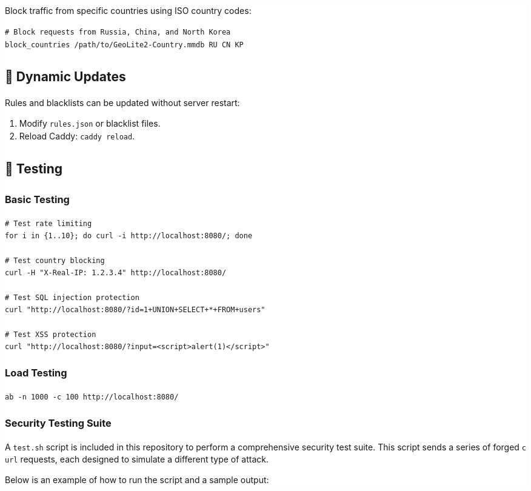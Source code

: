 Block traffic from specific countries using ISO country codes:

```
# Block requests from Russia, China, and North Korea
block_countries /path/to/GeoLite2-Country.mmdb RU CN KP
```

## 🔄 Dynamic Updates

[](#-dynamic-updates)

Rules and blacklists can be updated without server restart:

1. Modify `rules.json` or blacklist files.
2. Reload Caddy: `caddy reload`.

## 🧪 Testing

[](#-testing)

### Basic Testing

[](#basic-testing)

```
# Test rate limiting
for i in {1..10}; do curl -i http://localhost:8080/; done

# Test country blocking
curl -H "X-Real-IP: 1.2.3.4" http://localhost:8080/

# Test SQL injection protection
curl "http://localhost:8080/?id=1+UNION+SELECT+*+FROM+users"

# Test XSS protection
curl "http://localhost:8080/?input=<script>alert(1)</script>"
```

### Load Testing

[](#load-testing)

```
ab -n 1000 -c 100 http://localhost:8080/
```

### Security Testing Suite

[](#security-testing-suite)

A `test.sh` script is included in this repository to perform a comprehensive security test suite. This script sends a series of forged `curl` requests, each designed to simulate a different type of attack.

Below is an example of how to run the script and a sample output:
